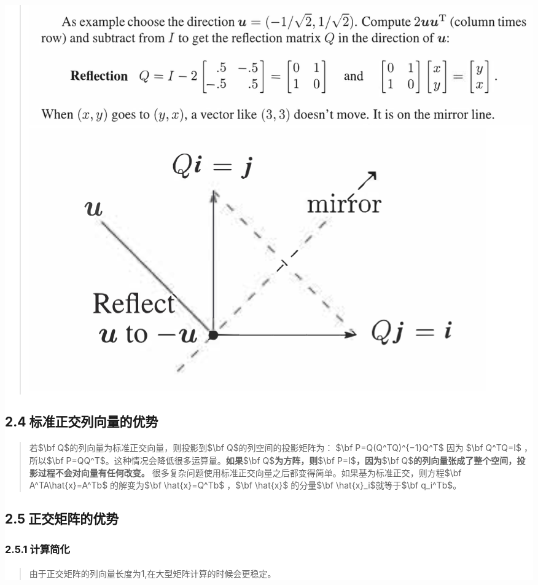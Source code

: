 > ![image.png](./2.4_正交矩阵_QR分解.assets/20230302_2030115207.png)
> ![image.png](./2.4_正交矩阵_QR分解.assets/20230302_2030113717.png)



## 2.4 标准正交列向量的优势
> 若$\bf Q$的列向量为标准正交向量，则投影到$\bf Q$的列空间的投影矩阵为：
> $\bf P=Q(Q^TQ)^{−1}Q^T$
> 因为 $\bf Q^TQ=I$ ，所以$\bf P=QQ^T$。这种情况会降低很多运算量。**如果**$\bf Q$**为方阵，则**$\bf P=I$**，因为**$\bf Q$**的列向量张成了整个空间，投影过程不会对向量有任何改变。**
> 很多复杂问题使用标准正交向量之后都变得简单。如果基为标准正交，则方程$\bf A^TA\hat{x}=A^Tb$ 的解变为$\bf \hat{x}=Q^Tb$ ，$\bf \hat{x}$ 的分量$\bf \hat{x}_i$就等于$\bf q_i^Tb$。



## 2.5 正交矩阵的优势
### 2.5.1 计算简化
> 由于正交矩阵的列向量长度为$1$,在大型矩阵计算的时候会更稳定。
